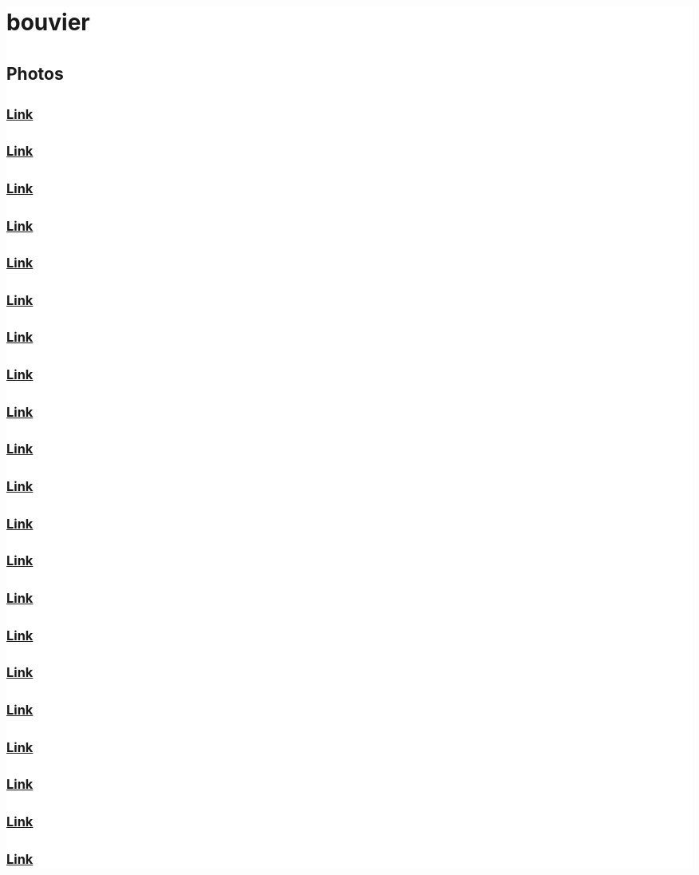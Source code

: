 # bouvier
## Photos
### [Link](https://images.dog.ceo/breeds/bouvier/n02106382_1000.jpg)
### [Link](https://images.dog.ceo/breeds/bouvier/n02106382_1005.jpg)
### [Link](https://images.dog.ceo/breeds/bouvier/n02106382_1016.jpg)
### [Link](https://images.dog.ceo/breeds/bouvier/n02106382_1036.jpg)
### [Link](https://images.dog.ceo/breeds/bouvier/n02106382_1048.jpg)
### [Link](https://images.dog.ceo/breeds/bouvier/n02106382_108.jpg)
### [Link](https://images.dog.ceo/breeds/bouvier/n02106382_112.jpg)
### [Link](https://images.dog.ceo/breeds/bouvier/n02106382_1123.jpg)
### [Link](https://images.dog.ceo/breeds/bouvier/n02106382_1131.jpg)
### [Link](https://images.dog.ceo/breeds/bouvier/n02106382_1151.jpg)
### [Link](https://images.dog.ceo/breeds/bouvier/n02106382_117.jpg)
### [Link](https://images.dog.ceo/breeds/bouvier/n02106382_1173.jpg)
### [Link](https://images.dog.ceo/breeds/bouvier/n02106382_1229.jpg)
### [Link](https://images.dog.ceo/breeds/bouvier/n02106382_1311.jpg)
### [Link](https://images.dog.ceo/breeds/bouvier/n02106382_1316.jpg)
### [Link](https://images.dog.ceo/breeds/bouvier/n02106382_1365.jpg)
### [Link](https://images.dog.ceo/breeds/bouvier/n02106382_1381.jpg)
### [Link](https://images.dog.ceo/breeds/bouvier/n02106382_1399.jpg)
### [Link](https://images.dog.ceo/breeds/bouvier/n02106382_1440.jpg)
### [Link](https://images.dog.ceo/breeds/bouvier/n02106382_1452.jpg)
### [Link](https://images.dog.ceo/breeds/bouvier/n02106382_1454.jpg)